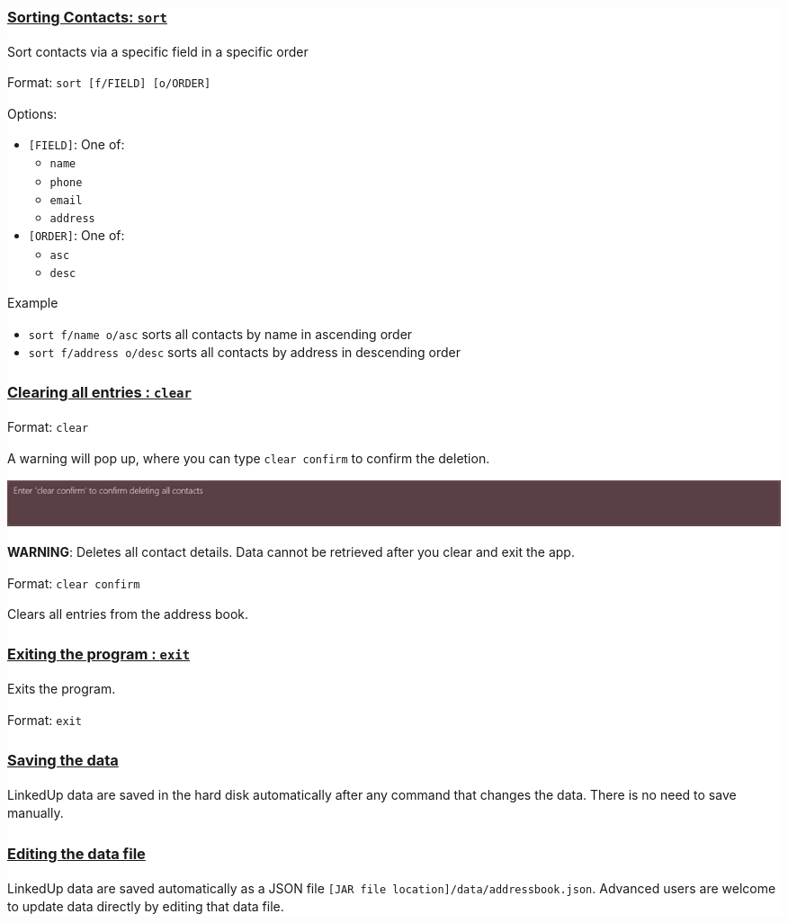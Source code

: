 ### [Sorting Contacts: `sort`](#toc) <a name="sort"></a>
Sort contacts via a specific field in a specific order

Format: `sort [f/FIELD] [o/ORDER]`

Options:
* `[FIELD]`: One of:
    * `name`
    * `phone`
    * `email`
    * `address`
* `[ORDER]`: One of:
    * `asc`
    * `desc`

Example
* `sort f/name o/asc` sorts all contacts by name in ascending order
* `sort f/address o/desc` sorts all contacts by address in descending order

### [Clearing all entries : `clear`](#toc) <a name="clear"></a>

Format: `clear`

A warning will pop up, where you can type `clear confirm` to confirm the deletion.

![clearWarning](images/clearWarning.png)

**WARNING**: Deletes all contact details. Data cannot be retrieved after you clear and exit the app.

Format: `clear confirm`

Clears all entries from the address book.


### [Exiting the program : `exit`](#toc) <a name="exit"></a>

Exits the program.

Format: `exit`

### [Saving the data](#toc) <a name="savedata"></a>

LinkedUp data are saved in the hard disk automatically after any command that changes the data. There is no need to save manually.

### [Editing the data file](#toc) <a name="editdata"></a>

LinkedUp data are saved automatically as a JSON file `[JAR file location]/data/addressbook.json`. Advanced users are welcome to update data directly by editing that data file.
